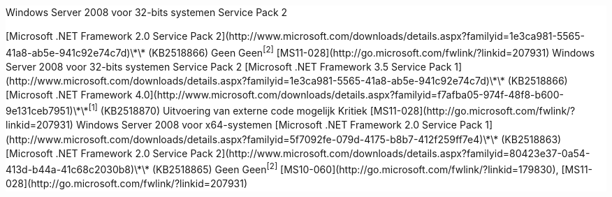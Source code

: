 Windows Server 2008 voor 32-bits systemen Service Pack 2
</td>
<td style="border:1px solid black;">
[Microsoft .NET Framework 2.0 Service Pack 2](http://www.microsoft.com/downloads/details.aspx?familyid=1e3ca981-5565-41a8-ab5e-941c92e74c7d)\*\*  
(KB2518866)
</td>
<td style="border:1px solid black;">
Geen
</td>
<td style="border:1px solid black;">
Geen<sup>[2]</sup>
</td>
<td style="border:1px solid black;">
[MS11-028](http://go.microsoft.com/fwlink/?linkid=207931)
</td>
</tr>
<tr class="alternateRow">
<td style="border:1px solid black;">
Windows Server 2008 voor 32-bits systemen Service Pack 2
</td>
<td style="border:1px solid black;">
[Microsoft .NET Framework 3.5 Service Pack 1](http://www.microsoft.com/downloads/details.aspx?familyid=1e3ca981-5565-41a8-ab5e-941c92e74c7d)\*\*  
(KB2518866)  
[Microsoft .NET Framework 4.0](http://www.microsoft.com/downloads/details.aspx?familyid=f7afba05-974f-48f8-b600-9e131ceb7951)\*\*<sup>[1]</sup>
(KB2518870)
</td>
<td style="border:1px solid black;">
Uitvoering van externe code mogelijk
</td>
<td style="border:1px solid black;">
Kritiek
</td>
<td style="border:1px solid black;">
[MS11-028](http://go.microsoft.com/fwlink/?linkid=207931)
</td>
</tr>
<tr>
<td style="border:1px solid black;">
Windows Server 2008 voor x64-systemen
</td>
<td style="border:1px solid black;">
[Microsoft .NET Framework 2.0 Service Pack 1](http://www.microsoft.com/downloads/details.aspx?familyid=5f7092fe-079d-4175-b8b7-412f259ff7e4)\*\*  
(KB2518863)  
[Microsoft .NET Framework 2.0 Service Pack 2](http://www.microsoft.com/downloads/details.aspx?familyid=80423e37-0a54-413d-b44a-41c68c2030b8)\*\*  
(KB2518865)
</td>
<td style="border:1px solid black;">
Geen
</td>
<td style="border:1px solid black;">
Geen<sup>[2]</sup>
</td>
<td style="border:1px solid black;">
[MS10-060](http://go.microsoft.com/fwlink/?linkid=179830),  
[MS11-028](http://go.microsoft.com/fwlink/?linkid=207931)
</td>
</tr>
<tr class="alternateRow">
<td style="border:1px solid black;">